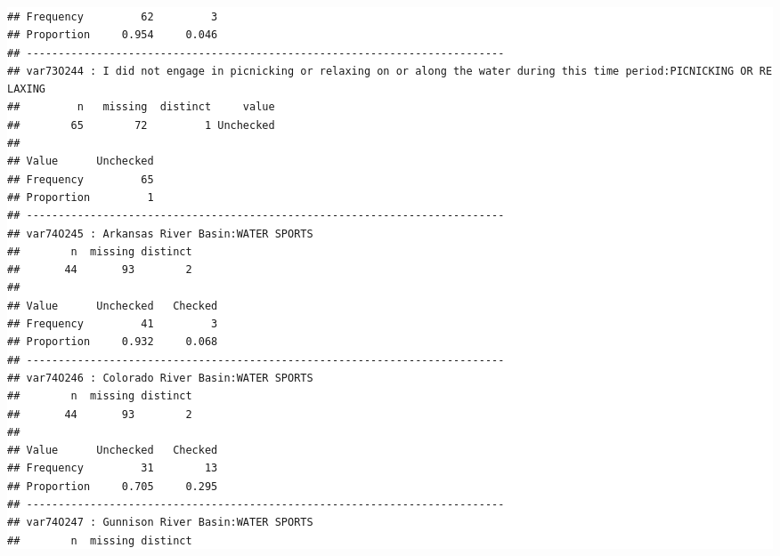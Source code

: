     ## Frequency         62         3
    ## Proportion     0.954     0.046
    ## ---------------------------------------------------------------------------
    ## var73O244 : I did not engage in picnicking or relaxing on or along the water during this time period:PICNICKING OR RELAXING 
    ##         n   missing  distinct     value 
    ##        65        72         1 Unchecked 
    ##                     
    ## Value      Unchecked
    ## Frequency         65
    ## Proportion         1
    ## ---------------------------------------------------------------------------
    ## var74O245 : Arkansas River Basin:WATER SPORTS 
    ##        n  missing distinct 
    ##       44       93        2 
    ##                               
    ## Value      Unchecked   Checked
    ## Frequency         41         3
    ## Proportion     0.932     0.068
    ## ---------------------------------------------------------------------------
    ## var74O246 : Colorado River Basin:WATER SPORTS 
    ##        n  missing distinct 
    ##       44       93        2 
    ##                               
    ## Value      Unchecked   Checked
    ## Frequency         31        13
    ## Proportion     0.705     0.295
    ## ---------------------------------------------------------------------------
    ## var74O247 : Gunnison River Basin:WATER SPORTS 
    ##        n  missing distinct 
